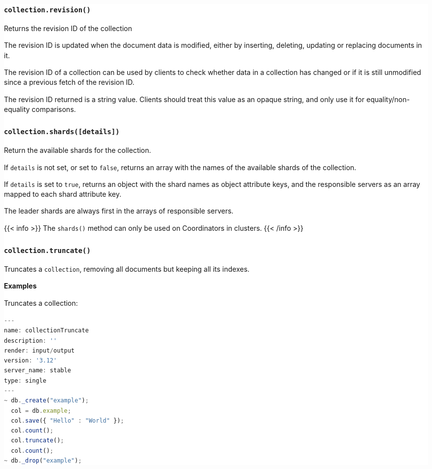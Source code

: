 ### `collection.revision()`

Returns the revision ID of the collection

The revision ID is updated when the document data is modified, either by
inserting, deleting, updating or replacing documents in it.

The revision ID of a collection can be used by clients to check whether
data in a collection has changed or if it is still unmodified since a
previous fetch of the revision ID.

The revision ID returned is a string value. Clients should treat this value
as an opaque string, and only use it for equality/non-equality comparisons.

### `collection.shards([details])`

Return the available shards for the collection.

If `details` is not set, or set to `false`, returns an array with the names of 
the available shards of the collection.

If `details` is set to `true`, returns an object with the shard names as
object attribute keys, and the responsible servers as an array mapped to each
shard attribute key.

The leader shards are always first in the arrays of responsible servers.

{{< info >}}
The `shards()` method can only be used on Coordinators in clusters.
{{< /info >}}

### `collection.truncate()`

Truncates a `collection`, removing all documents but keeping all its
indexes.

**Examples**

Truncates a collection:

```js
---
name: collectionTruncate
description: ''
render: input/output
version: '3.12'
server_name: stable
type: single
---
~ db._create("example");
  col = db.example;
  col.save({ "Hello" : "World" });
  col.count();
  col.truncate();
  col.count();
~ db._drop("example");
```
